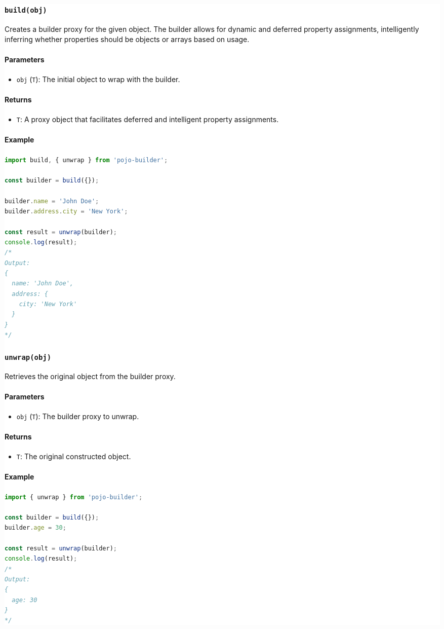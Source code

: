 ### `build(obj)`

Creates a builder proxy for the given object. The builder allows for dynamic and deferred property assignments, intelligently inferring whether properties should be objects or arrays based on usage.

#### Parameters

- `obj` (`T`): The initial object to wrap with the builder.

#### Returns

- `T`: A proxy object that facilitates deferred and intelligent property assignments.

#### Example

```javascript
import build, { unwrap } from 'pojo-builder';

const builder = build({});

builder.name = 'John Doe';
builder.address.city = 'New York';

const result = unwrap(builder);
console.log(result);
/*
Output:
{
  name: 'John Doe',
  address: {
    city: 'New York'
  }
}
*/
```

### `unwrap(obj)`

Retrieves the original object from the builder proxy.

#### Parameters

- `obj` (`T`): The builder proxy to unwrap.

#### Returns

- `T`: The original constructed object.

#### Example

```javascript
import { unwrap } from 'pojo-builder';

const builder = build({});
builder.age = 30;

const result = unwrap(builder);
console.log(result);
/*
Output:
{
  age: 30
}
*/
```
